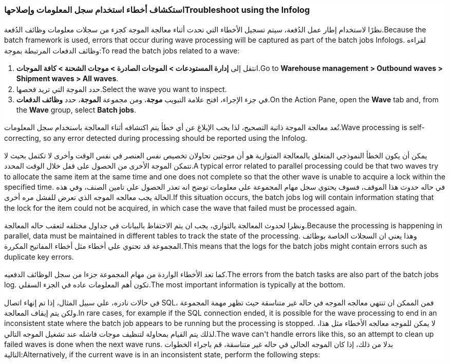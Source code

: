 ### <a name="troubleshoot-using-the-infolog"></a><span data-ttu-id="ba56b-171">استكشاف أخطاء استخدام سجل المعلومات وإصلاحها</span><span class="sxs-lookup"><span data-stu-id="ba56b-171">Troubleshoot using the Infolog</span></span>

<span data-ttu-id="ba56b-172">نظرًا لاستخدام إطار عمل الدُفعة، سيتم تسجيل الأخطاء التي تحدث أثناء معالجة الموجة كجزء من سجلات معلومات وظائف الدُفعة.</span><span class="sxs-lookup"><span data-stu-id="ba56b-172">Because the batch framework is used, errors that occur during wave processing will be captured as part of the batch jobs Infologs.</span></span> <span data-ttu-id="ba56b-173">لقراءه وظائف الدفعات المرتبطة بموجة:</span><span class="sxs-lookup"><span data-stu-id="ba56b-173">To read the batch jobs related to a wave:</span></span>

1. <span data-ttu-id="ba56b-174">انتقل إلى **إدارة المستودعات \> الموجات الصادرة‬ \> موجات الشحنة‬ \> كافة الموجات‬**.</span><span class="sxs-lookup"><span data-stu-id="ba56b-174">Go to **Warehouse management \> Outbound waves \> Shipment waves \> All waves**.</span></span>
1. <span data-ttu-id="ba56b-175">حدد الموجة التي تريد فحصها.</span><span class="sxs-lookup"><span data-stu-id="ba56b-175">Select the wave you want to inspect.</span></span>
1. <span data-ttu-id="ba56b-176">في جزء الإجراء، افتح علامة التبويب **موجة**، ومن مجموعة **الموجة**، حدد **وظائف الدفعات**.</span><span class="sxs-lookup"><span data-stu-id="ba56b-176">On the Action Pane, open the **Wave** tab and, from the **Wave** group, select **Batch jobs**.</span></span>

<span data-ttu-id="ba56b-177">تُعد معالجة الموجة ذاتية التصحيح، لذا يجب الإبلاغ عن أي خطأ يتم اكتشافه أثناء المعالجة باستخدام سجل المعلومات.</span><span class="sxs-lookup"><span data-stu-id="ba56b-177">Wave processing is self-correcting, so any error detected during processing should be reported using the Infolog.</span></span>

<span data-ttu-id="ba56b-178">يمكن أن يكون الخطأ النموذجي المتعلق بالمعالجة المتوازية هو أن موجتين تحاولان تخصيص نفس العنصر في نفس الوقت وأخرى لا تكتمل بحيث لا تتمكن الموجة الأخرى من الحصول على قفل خلال الوقت المحدد.</span><span class="sxs-lookup"><span data-stu-id="ba56b-178">A typical error related to parallel processing could be that two waves try to allocate the same item at the same time and one does not complete so that the other wave is unable to acquire a lock within the specified time.</span></span> <span data-ttu-id="ba56b-179">في حاله حدوث هذا الموقف، فسوف يحتوي سجل مهام المجموعة علي معلومات توضح انه تعذر الحصول علي تامين الصنف، وفي هذه الحالة يجب معالجه الموجه الذي تعرض للفشل مره أخرى.</span><span class="sxs-lookup"><span data-stu-id="ba56b-179">If this situation occurs, the batch jobs log will contain information stating that the lock for the item could not be acquired, in which case the wave that failed must be processed again.</span></span>

<span data-ttu-id="ba56b-180">ونظرا لحدوث المعالجة بالتوازي، يجب ان يتم الاحتفاظ بالبيانات في جداول مختلفه لتعقب حاله المعالجة.</span><span class="sxs-lookup"><span data-stu-id="ba56b-180">Because the processing is happening in parallel, data must be maintained in different tables to track the state of the processing.</span></span> <span data-ttu-id="ba56b-181">وهذا يعني ان السجلات الخاصة بوظائف المجموعة قد تحتوي علي أخطاء مثل أخطاء المفاتيح المكررة.</span><span class="sxs-lookup"><span data-stu-id="ba56b-181">This means that the logs for the batch jobs might contain errors such as duplicate key errors.</span></span>

<span data-ttu-id="ba56b-182">كما تعد الأخطاء الواردة من مهام المجموعة جزءا من سجل الوظائف الدفعيه.</span><span class="sxs-lookup"><span data-stu-id="ba56b-182">The errors from the batch tasks are also part of the batch jobs log.</span></span> <span data-ttu-id="ba56b-183">تكون أهم المعلومات عاده في الجزء السفلي.</span><span class="sxs-lookup"><span data-stu-id="ba56b-183">The most important information is typically at the bottom.</span></span>

<span data-ttu-id="ba56b-184">في حالات نادره، علي سبيل المثال، إذا تم إنهاء اتصال SQL، فمن الممكن ان تنتهي معالجه الموجه في حاله غير متناسقة حيث تظهر مهمة المجموعة ولكن يتم إيقاف المعالجة.</span><span class="sxs-lookup"><span data-stu-id="ba56b-184">In rare cases, for example if the SQL connection ended, it is possible for the wave processing to end in an inconsistent state where the batch job appears to be running but the processing is stopped.</span></span> <span data-ttu-id="ba56b-185">لا يمكن للموجه معالجه الأخطاء مثل هذا، لذلك يتم القيام بمحاولة لتنظيف موجات فاشله عند تشغيل الموجه التالي.</span><span class="sxs-lookup"><span data-stu-id="ba56b-185">The wave can't handle errors like this, so an attempt to clean up failed waves is done when the next wave runs.</span></span> <span data-ttu-id="ba56b-186">بدلا من ذلك، إذا كان الموجه الحالي في حاله غير متناسقة، قم باجراء الخطوات التالية:</span><span class="sxs-lookup"><span data-stu-id="ba56b-186">Alternatively, if the current wave is in an inconsistent state, perform the following steps:</span></span>
